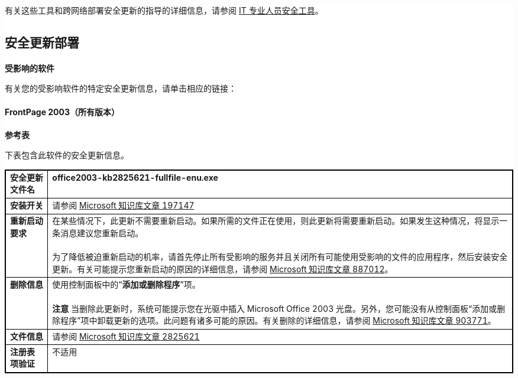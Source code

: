 有关这些工具和跨网络部署安全更新的指导的详细信息，请参阅 [IT 专业人员安全工具](http://technet.microsoft.com/security/cc297183)。

安全更新部署
------------

**受影响的软件**

有关您的受影响软件的特定安全更新信息，请单击相应的链接：

#### FrontPage 2003（所有版本）

**参考表**

下表包含此软件的安全更新信息。

<p> </p>
<table style="border:1px solid black;">
<tbody>
<tr class="odd">
<td style="border:1px solid black;"><strong>安全更新文件名</strong></td>
<td style="border:1px solid black;"><strong>office2003-kb2825621-fullfile-enu.exe</strong></td>
</tr>  
<tr class="even">
<td style="border:1px solid black;"><strong>安装开关</strong></td>
<td style="border:1px solid black;">请参阅 <a href="http://support.microsoft.com/kb/197147">Microsoft 知识库文章 197147</a></td>
</tr>  
<tr class="odd">
<td style="border:1px solid black;"><strong>重新启动要求</strong></td>
<td style="border:1px solid black;">在某些情况下，此更新不需要重新启动。如果所需的文件正在使用，则此更新将需要重新启动。如果发生这种情况，将显示一条消息建议您重新启动。<br />
<br />
为了降低被迫重新启动的机率，请首先停止所有受影响的服务并且关闭所有可能使用受影响的文件的应用程序，然后安装安全更新。有关可能提示您重新启动的原因的详细信息，请参阅 <a href="http://support.microsoft.com/kb/887012">Microsoft 知识库文章 887012</a>。</td>
</tr>
<tr class="even">
<td style="border:1px solid black;"><strong>删除信息</strong></td>
<td style="border:1px solid black;">使用控制面板中的“<strong>添加或删除程序</strong>”项。<br />
<br />
<strong>注意</strong> 当删除此更新时，系统可能提示您在光驱中插入 Microsoft Office 2003 光盘。另外，您可能没有从控制面板“添加或删除程序”项中卸载更新的选项。此问题有诸多可能的原因。有关删除的详细信息，请参阅 <a href="http://support.microsoft.com/kb/903771">Microsoft 知识库文章 903771</a>。</td>
</tr>
<tr class="odd">
<td style="border:1px solid black;"><strong>文件信息</strong></td>
<td style="border:1px solid black;">请参阅 <a href="http://support.microsoft.com/kb/2825621">Microsoft 知识库文章 2825621</a></td>
</tr>  
<tr class="even">
<td style="border:1px solid black;"><strong>注册表</strong> <strong>项验证</strong></td>
<td style="border:1px solid black;">不适用</td>
</tr>  
</tbody>  
</table>
  